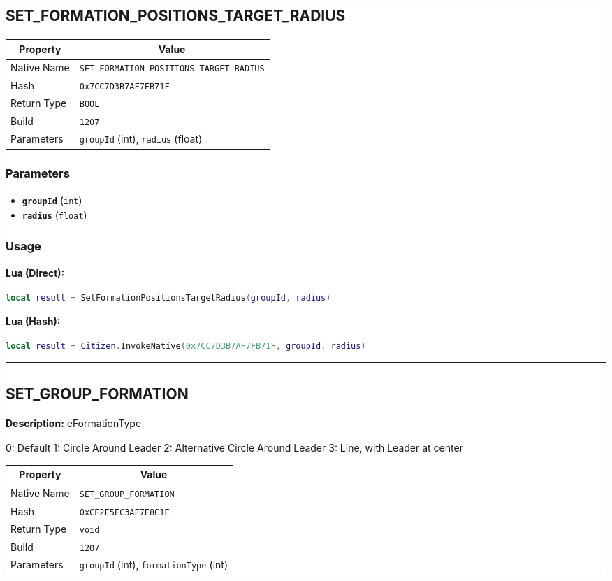 ## SET_FORMATION_POSITIONS_TARGET_RADIUS

| Property | Value |
|----------|-------|
| Native Name | `SET_FORMATION_POSITIONS_TARGET_RADIUS` |
| Hash | `0x7CC7D3B7AF7FB71F` |
| Return Type | `BOOL` |
| Build | `1207` |
| Parameters | `groupId` (int), `radius` (float) |

### Parameters

- **`groupId`** (`int`)
- **`radius`** (`float`)

### Usage

**Lua (Direct):**
```lua
local result = SetFormationPositionsTargetRadius(groupId, radius)
```

**Lua (Hash):**
```lua
local result = Citizen.InvokeNative(0x7CC7D3B7AF7FB71F, groupId, radius)
```


---

## SET_GROUP_FORMATION

**Description:** eFormationType

0: Default
1: Circle Around Leader
2: Alternative Circle Around Leader
3: Line, with Leader at center

| Property | Value |
|----------|-------|
| Native Name | `SET_GROUP_FORMATION` |
| Hash | `0xCE2F5FC3AF7E8C1E` |
| Return Type | `void` |
| Build | `1207` |
| Parameters | `groupId` (int), `formationType` (int) |
